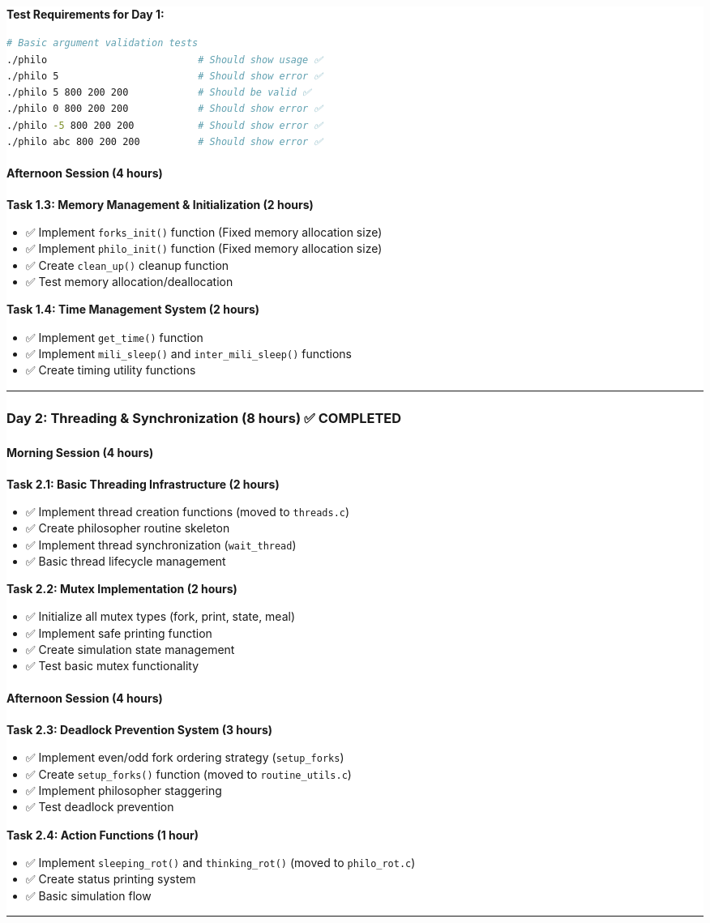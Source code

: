 **Test Requirements for Day 1:**
```bash
# Basic argument validation tests
./philo                          # Should show usage ✅
./philo 5                        # Should show error ✅
./philo 5 800 200 200            # Should be valid ✅
./philo 0 800 200 200            # Should show error ✅
./philo -5 800 200 200           # Should show error ✅
./philo abc 800 200 200          # Should show error ✅
```

#### Afternoon Session (4 hours)
**Task 1.3: Memory Management & Initialization (2 hours)**
- ✅ Implement `forks_init()` function (Fixed memory allocation size)
- ✅ Implement `philo_init()` function (Fixed memory allocation size)
- ✅ Create `clean_up()` cleanup function
- ✅ Test memory allocation/deallocation

**Task 1.4: Time Management System (2 hours)**
- ✅ Implement `get_time()` function
- ✅ Implement `mili_sleep()` and `inter_mili_sleep()` functions
- ✅ Create timing utility functions

---

### Day 2: Threading & Synchronization (8 hours) ✅ COMPLETED

#### Morning Session (4 hours)
**Task 2.1: Basic Threading Infrastructure (2 hours)**
- ✅ Implement thread creation functions (moved to `threads.c`)
- ✅ Create philosopher routine skeleton
- ✅ Implement thread synchronization (`wait_thread`)
- ✅ Basic thread lifecycle management

**Task 2.2: Mutex Implementation (2 hours)**
- ✅ Initialize all mutex types (fork, print, state, meal)
- ✅ Implement safe printing function
- ✅ Create simulation state management
- ✅ Test basic mutex functionality

#### Afternoon Session (4 hours)
**Task 2.3: Deadlock Prevention System (3 hours)**
- ✅ Implement even/odd fork ordering strategy (`setup_forks`)
- ✅ Create `setup_forks()` function (moved to `routine_utils.c`)
- ✅ Implement philosopher staggering
- ✅ Test deadlock prevention

**Task 2.4: Action Functions (1 hour)**
- ✅ Implement `sleeping_rot()` and `thinking_rot()` (moved to `philo_rot.c`)
- ✅ Create status printing system
- ✅ Basic simulation flow

---